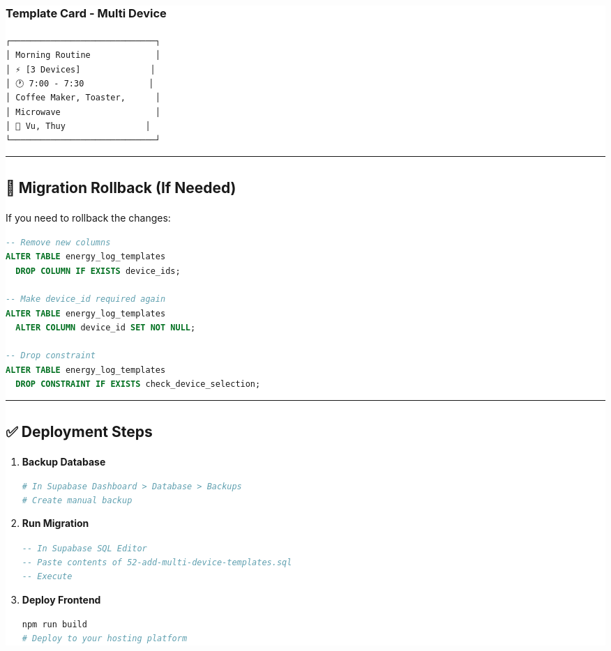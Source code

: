 ### **Template Card - Multi Device**
```
┌─────────────────────────────┐
│ Morning Routine             │
│ ⚡ [3 Devices]              │
│ 🕐 7:00 - 7:30             │
│ Coffee Maker, Toaster,      │
│ Microwave                   │
│ 👤 Vu, Thuy                │
└─────────────────────────────┘
```

---

## 📝 Migration Rollback (If Needed)

If you need to rollback the changes:

```sql
-- Remove new columns
ALTER TABLE energy_log_templates 
  DROP COLUMN IF EXISTS device_ids;

-- Make device_id required again
ALTER TABLE energy_log_templates 
  ALTER COLUMN device_id SET NOT NULL;

-- Drop constraint
ALTER TABLE energy_log_templates
  DROP CONSTRAINT IF EXISTS check_device_selection;
```

---

## ✅ Deployment Steps

1. **Backup Database**
   ```bash
   # In Supabase Dashboard > Database > Backups
   # Create manual backup
   ```

2. **Run Migration**
   ```sql
   -- In Supabase SQL Editor
   -- Paste contents of 52-add-multi-device-templates.sql
   -- Execute
   ```

3. **Deploy Frontend**
   ```bash
   npm run build
   # Deploy to your hosting platform
   ```
